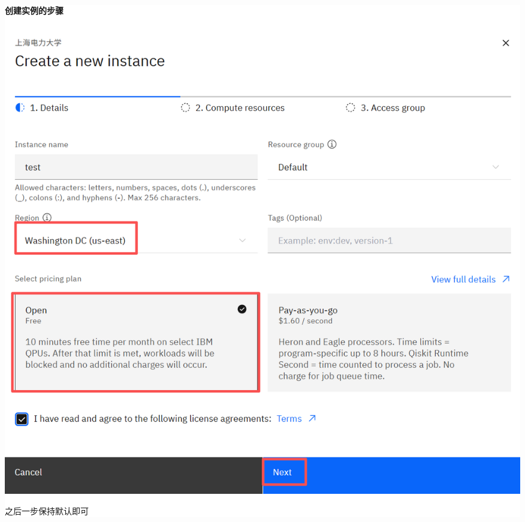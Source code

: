 #### 创建实例的步骤

![image-20250910200522738](量子机器学习平台搭建.assets/image-20250910200522738-17575059237707.png)

之后一步保持默认即可
